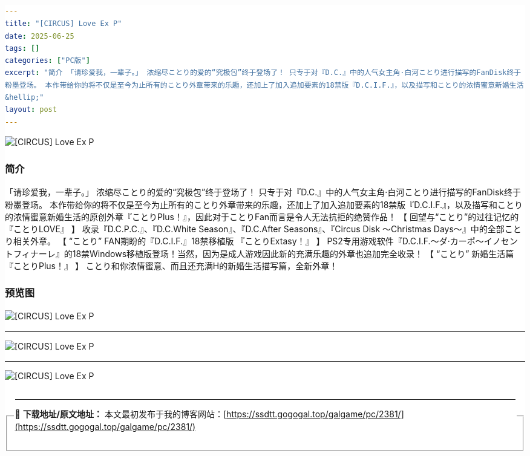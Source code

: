 ```yaml
---
title: "[CIRCUS] Love Ex P"
date: 2025-06-25
tags: []
categories: ["PC版"]
excerpt: "简介 「请珍爱我，一辈子。」 浓缩尽ことり的爱的“究极包”终于登场了！ 只专于对『D.C.』中的人气女主角·白河ことり进行描写的FanDisk终于粉墨登场。 本作带给你的将不仅是至今为止所有的ことり外章带来的乐趣，还加上了加入追加要素的18禁版『D.C.I.F.』，以及描写和ことり的浓情蜜意新婚生活&hellip;"
layout: post
---
```



<p><img decoding="async"   src="https://ssdtt.gogogal.top/wp-content/uploads/2025/06/f0e8e-00.webp" loading="lazy" alt="[CIRCUS] Love Ex P" style="display: block; margin-left: auto; margin-right: auto; width: 1000px;" /></p>
<div>
<h3>简介</h3>
</p></div>
<p>「请珍爱我，一辈子。」 浓缩尽ことり的爱的“究极包”终于登场了！ 只专于对『D.C.』中的人气女主角·白河ことり进行描写的FanDisk终于粉墨登场。 本作带给你的将不仅是至今为止所有的ことり外章带来的乐趣，还加上了加入追加要素的18禁版『D.C.I.F.』，以及描写和ことり的浓情蜜意新婚生活的原创外章『ことりPlus！』，因此对于ことりFan而言是令人无法抗拒的绝赞作品！ 【 回望与“ことり”的过往记忆的 『ことりLOVE』 】 收录『D.C.P.C.』、『D.C.White Season』、『D.C.After Seasons』、『Circus Disk ～Christmas Days～』中的全部ことり相关外章。 【 “ことり” FAN期盼的『D.C.I.F.』18禁移植版 『ことりExtasy！』 】 PS2专用游戏软件『D.C.I.F.～ダ·カーポ～イノセントフィナーレ』的18禁Windows移植版登场！当然，因为是成人游戏因此新的充满乐趣的外章也追加完全收录！ 【 “ことり” 新婚生活篇 『ことりPlus！』 】 ことり和你浓情蜜意、而且还充满H的新婚生活描写篇，全新外章！</p>
<h3>预览图</h3>
<p><img decoding="async"   src="https://ssdtt.gogogal.top/wp-content/uploads/2025/06/e4b2c-01.webp" loading="lazy" alt="[CIRCUS] Love Ex P" style="display: block; margin-left: auto; margin-right: auto; width: 1000px;" /></p>
<hr />
<p><img decoding="async"   src="https://ssdtt.gogogal.top/wp-content/uploads/2025/06/3c3a5-02.webp" loading="lazy" alt="[CIRCUS] Love Ex P" style="display: block; margin-left: auto; margin-right: auto; width: 1000px;" /></p>
<hr />
<p><img decoding="async"   src="https://ssdtt.gogogal.top/wp-content/uploads/2025/06/cb408-03.webp" loading="lazy" alt="[CIRCUS] Love Ex P" style="display: block; margin-left: auto; margin-right: auto; width: 1000px;" /></p>
<div> </div>
<fieldset>
<legend>


---
📖 **下载地址/原文地址：** 本文最初发布于我的博客网站：[https://ssdtt.gogogal.top/galgame/pc/2381/](https://ssdtt.gogogal.top/galgame/pc/2381/)
